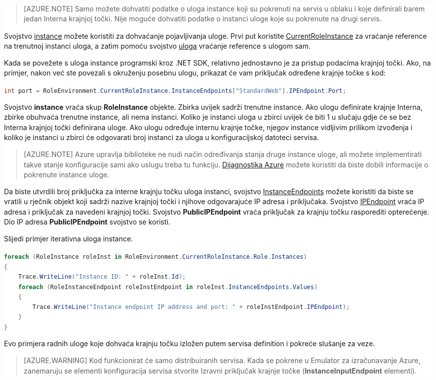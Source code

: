 > [AZURE.NOTE] Samo možete dohvatiti podatke o uloga instance koji su pokrenuti na servis u oblaku i koje definirali barem jedan Interna krajnjoj točki. Nije moguće dohvatiti podatke o instanci uloge koje su pokrenute na drugi servis.

Svojstvo [instance](https://msdn.microsoft.com/library/azure/microsoft.windowsazure.serviceruntime.role.instances.aspx) možete koristiti za dohvaćanje pojavljivanja uloge. Prvi put koristite [CurrentRoleInstance](https://msdn.microsoft.com/library/azure/microsoft.windowsazure.serviceruntime.roleenvironment.currentroleinstance.aspx) za vraćanje reference na trenutnoj instanci uloga, a zatim pomoću svojstvo [uloga](https://msdn.microsoft.com/library/azure/microsoft.windowsazure.serviceruntime.roleinstance.role.aspx) vraćanje reference s ulogom sam.

Kada se povežete s uloga instance programski kroz .NET SDK, relativno jednostavno je za pristup podacima krajnjoj točki. Ako, na primjer, nakon već ste povezali s okruženju posebnu ulogu, prikazat će vam priključak određene krajnje točke s kod:

```csharp
int port = RoleEnvironment.CurrentRoleInstance.InstanceEndpoints["StandardWeb"].IPEndpoint.Port;
```

Svojstvo **instance** vraća skup **RoleInstance** objekte. Zbirka uvijek sadrži trenutne instance. Ako ulogu definirate krajnje Interna, zbirke obuhvaća trenutne instance, ali nema instanci. Koliko je instanci uloga u zbirci uvijek će biti 1 u slučaju gdje će se bez Interna krajnjoj točki definirana uloge. Ako ulogu određuje internu krajnje točke, njegov instance vidljivim prilikom izvođenja i koliko je instanci u zbirci će odgovarati broj instanci za uloga u konfiguracijskoj datoteci servisa.

> [AZURE.NOTE] Azure upravlja biblioteke ne nudi način određivanja stanja druge instance uloge, ali možete implementirati takve stanje konfiguracije sami ako uslugu treba tu funkciju. [Dijagnostika Azure](cloud-services-dotnet-diagnostics.md) možete koristiti da biste dobili informacije o pokrenute instance uloge.

Da biste utvrdili broj priključka za interne krajnju točku uloga instanci, svojstvo [InstanceEndpoints](https://msdn.microsoft.com/library/azure/microsoft.windowsazure.serviceruntime.roleinstance.instanceendpoints.aspx) možete koristiti da biste se vratili u rječnik objekt koji sadrži nazive krajnjoj točki i njihove odgovarajuće IP adresa i priključaka. Svojstvo [IPEndpoint](https://msdn.microsoft.com/library/azure/microsoft.windowsazure.serviceruntime.roleinstanceendpoint.ipendpoint.aspx) vraća IP adresa i priključak za navedeni krajnjoj točki. Svojstvo **PublicIPEndpoint** vraća priključak za krajnju točku rasporediti opterećenje. Dio IP adresa **PublicIPEndpoint** svojstvo se koristi.

Slijedi primjer iterativna uloga instance.

```csharp
foreach (RoleInstance roleInst in RoleEnvironment.CurrentRoleInstance.Role.Instances)
{
    Trace.WriteLine("Instance ID: " + roleInst.Id);
    foreach (RoleInstanceEndpoint roleInstEndpoint in roleInst.InstanceEndpoints.Values)
    {
        Trace.WriteLine("Instance endpoint IP address and port: " + roleInstEndpoint.IPEndpoint);
    }
}
```

Evo primjera radnih uloge koje dohvaća krajnju točku izložen putem servisa definition i pokreće slušanje za veze.

> [AZURE.WARNING] Kod funkcionirat će samo distribuiranih servisa. Kada se pokrene u Emulator za izračunavanje Azure, zanemaruju se elementi konfiguracija servisa stvorite Izravni priključak krajnje točke (**InstanceInputEndpoint** elementi).
